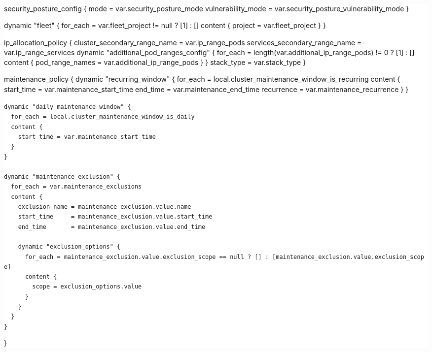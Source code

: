   security_posture_config {
    mode               = var.security_posture_mode
    vulnerability_mode = var.security_posture_vulnerability_mode
  }

  dynamic "fleet" {
    for_each = var.fleet_project != null ? [1] : []
    content {
      project = var.fleet_project
    }
  }

  ip_allocation_policy {
    cluster_secondary_range_name  = var.ip_range_pods
    services_secondary_range_name = var.ip_range_services
    dynamic "additional_pod_ranges_config" {
      for_each = length(var.additional_ip_range_pods) != 0 ? [1] : []
      content {
        pod_range_names = var.additional_ip_range_pods
      }
    }
    stack_type = var.stack_type
  }

  maintenance_policy {
    dynamic "recurring_window" {
      for_each = local.cluster_maintenance_window_is_recurring
      content {
        start_time = var.maintenance_start_time
        end_time   = var.maintenance_end_time
        recurrence = var.maintenance_recurrence
      }
    }

    dynamic "daily_maintenance_window" {
      for_each = local.cluster_maintenance_window_is_daily
      content {
        start_time = var.maintenance_start_time
      }
    }

    dynamic "maintenance_exclusion" {
      for_each = var.maintenance_exclusions
      content {
        exclusion_name = maintenance_exclusion.value.name
        start_time     = maintenance_exclusion.value.start_time
        end_time       = maintenance_exclusion.value.end_time

        dynamic "exclusion_options" {
          for_each = maintenance_exclusion.value.exclusion_scope == null ? [] : [maintenance_exclusion.value.exclusion_scope]
          content {
            scope = exclusion_options.value
          }
        }
      }
    }
  }
